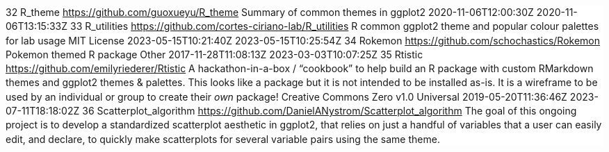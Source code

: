 <td style="text-align: left;">32</td>
<td style="text-align: left;">R_theme</td>
<td style="text-align: left;"><a
href="https://github.com/guoxueyu/R_theme"
class="uri">https://github.com/guoxueyu/R_theme</a></td>
<td style="text-align: left;">Summary of common themes in ggplot2</td>
<td style="text-align: left;"></td>
<td style="text-align: left;"></td>
<td style="text-align: left;">2020-11-06T12:00:30Z</td>
<td style="text-align: left;">2020-11-06T13:15:33Z</td>
</tr>
<tr class="odd">
<td style="text-align: left;">33</td>
<td style="text-align: left;">R_utilities</td>
<td style="text-align: left;"><a
href="https://github.com/cortes-ciriano-lab/R_utilities"
class="uri">https://github.com/cortes-ciriano-lab/R_utilities</a></td>
<td style="text-align: left;">R common ggplot2 theme and popular colour
palettes for lab usage</td>
<td style="text-align: left;"></td>
<td style="text-align: left;">MIT License</td>
<td style="text-align: left;">2023-05-15T10:21:40Z</td>
<td style="text-align: left;">2023-05-15T10:25:54Z</td>
</tr>
<tr class="even">
<td style="text-align: left;">34</td>
<td style="text-align: left;">Rokemon</td>
<td style="text-align: left;"><a
href="https://github.com/schochastics/Rokemon"
class="uri">https://github.com/schochastics/Rokemon</a></td>
<td style="text-align: left;">Pokemon themed R package</td>
<td style="text-align: left;"></td>
<td style="text-align: left;">Other</td>
<td style="text-align: left;">2017-11-28T11:08:13Z</td>
<td style="text-align: left;">2023-03-03T10:07:25Z</td>
</tr>
<tr class="odd">
<td style="text-align: left;">35</td>
<td style="text-align: left;">Rtistic</td>
<td style="text-align: left;"><a
href="https://github.com/emilyriederer/Rtistic"
class="uri">https://github.com/emilyriederer/Rtistic</a></td>
<td style="text-align: left;">A hackathon-in-a-box / “cookbook” to help
build an R package with custom RMarkdown themes and ggplot2 themes &amp;
palettes. This looks like a package but it is not intended to be
installed as-is. It is a wireframe to be used by an individual or group
to create their <em>own</em> package!</td>
<td style="text-align: left;"></td>
<td style="text-align: left;">Creative Commons Zero v1.0 Universal</td>
<td style="text-align: left;">2019-05-20T11:36:46Z</td>
<td style="text-align: left;">2023-07-11T18:18:02Z</td>
</tr>
<tr class="even">
<td style="text-align: left;">36</td>
<td style="text-align: left;">Scatterplot_algorithm</td>
<td style="text-align: left;"><a
href="https://github.com/DanielANystrom/Scatterplot_algorithm"
class="uri">https://github.com/DanielANystrom/Scatterplot_algorithm</a></td>
<td style="text-align: left;">The goal of this ongoing project is to
develop a standardized scatterplot aesthetic in ggplot2, that relies on
just a handful of variables that a user can easily edit, and declare, to
quickly make scatterplots for several variable pairs using the same
theme.</td>
<td style="text-align: left;"></td>